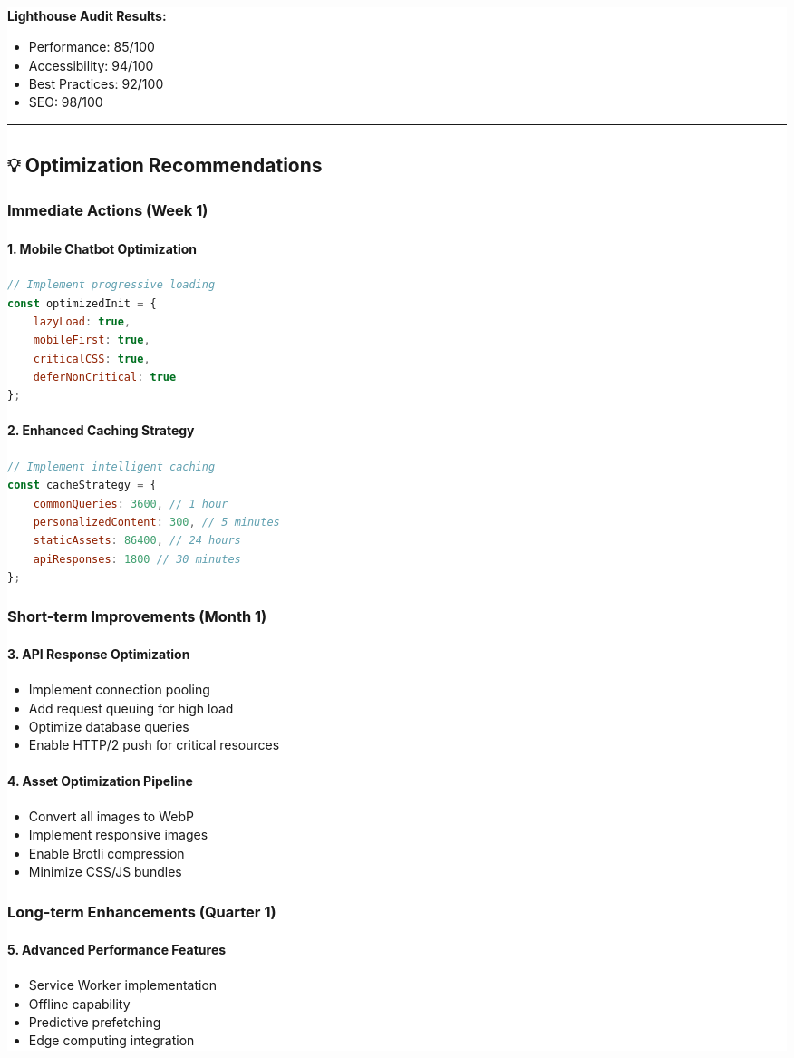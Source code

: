 **Lighthouse Audit Results:**
- Performance: 85/100
- Accessibility: 94/100
- Best Practices: 92/100
- SEO: 98/100

---

## 💡 Optimization Recommendations

### Immediate Actions (Week 1)

#### 1. Mobile Chatbot Optimization
```javascript
// Implement progressive loading
const optimizedInit = {
    lazyLoad: true,
    mobileFirst: true,
    criticalCSS: true,
    deferNonCritical: true
};
```

#### 2. Enhanced Caching Strategy
```javascript
// Implement intelligent caching
const cacheStrategy = {
    commonQueries: 3600, // 1 hour
    personalizedContent: 300, // 5 minutes
    staticAssets: 86400, // 24 hours
    apiResponses: 1800 // 30 minutes
};
```

### Short-term Improvements (Month 1)

#### 3. API Response Optimization
- Implement connection pooling
- Add request queuing for high load
- Optimize database queries
- Enable HTTP/2 push for critical resources

#### 4. Asset Optimization Pipeline
- Convert all images to WebP
- Implement responsive images
- Enable Brotli compression
- Minimize CSS/JS bundles

### Long-term Enhancements (Quarter 1)

#### 5. Advanced Performance Features
- Service Worker implementation
- Offline capability
- Predictive prefetching
- Edge computing integration
